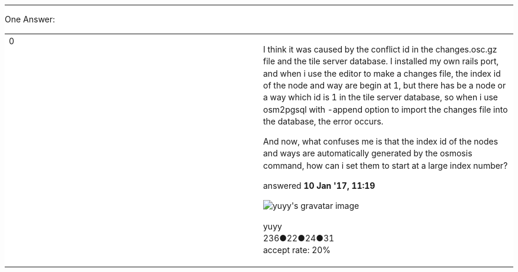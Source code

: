 ------------------------------------------------------------------------

<div class="tabBar">

<span id="sort-top"></span>

<div class="headQuestions">

One Answer:

</div>

</div>

<span id="53967"></span>

<div id="answer-container-53967" class="answer answered-by-owner">

<table style="width:100%;">
<colgroup>
<col style="width: 50%" />
<col style="width: 50%" />
</colgroup>
<tbody>
<tr>
<td style="width: 30px; vertical-align: top"><div class="vote-buttons">
<span id="post-53967-upvote" class="ajax-command post-vote up" rel="nofollow" title="I like this post (click again to cancel)"> </span>
<div id="post-53967-score" class="post-score" title="current number of votes">
0
</div>
<span id="post-53967-downvote" class="ajax-command post-vote down" rel="nofollow" title="I dont like this post (click again to cancel)"> </span>
</div></td>
<td><div class="item-right">
<div class="answer-body">
<p>I think it was caused by the conflict id in the changes.osc.gz file and the tile server database. I installed my own rails port, and when i use the editor to make a changes file, the index id of the node and way are begin at 1, but there has be a node or a way which id is 1 in the tile server database, so when i use osm2pgsql with -append option to import the changes file into the database, the error occurs.</p>
<p>And now, what confuses me is that the index id of the nodes and ways are automatically generated by the osmosis command, how can i set them to start at a large index number?</p>
</div>
<div class="answer-controls post-controls">
&#10;</div>
<div class="post-update-info-container">
<div class="post-update-info post-update-info-user">
<p>answered <strong>10 Jan '17, 11:19</strong></p>
<img src="https://secure.gravatar.com/avatar/3522efac952d508cf251cd2590e68ca5?s=32&amp;d=identicon&amp;r=g" class="gravatar" width="32" height="32" alt="yuyy&#39;s gravatar image" />
<p><span>yuyy</span><br />
<span class="score" title="236 reputation points">236</span><span title="22 badges"><span class="badge1">●</span><span class="badgecount">22</span></span><span title="24 badges"><span class="silver">●</span><span class="badgecount">24</span></span><span title="31 badges"><span class="bronze">●</span><span class="badgecount">31</span></span><br />
<span class="accept_rate" title="Rate of the user&#39;s accepted answers">accept rate:</span> <span title="yuyy has one accepted answer">20%</span></p>
</img>
</div>
</div>
<div id="comments-container-53967" class="comments-container">
&#10;</div>
<div id="comment-tools-53967" class="comment-tools">
&#10;</div>
<div class="clear">
&#10;</div>
<div id="comment-53967-form-container" class="comment-form-container">